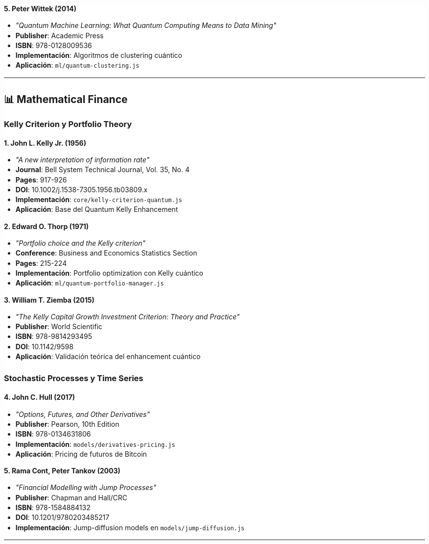 **5. Peter Wittek (2014)**
- *"Quantum Machine Learning: What Quantum Computing Means to Data Mining"*
- **Publisher**: Academic Press
- **ISBN**: 978-0128009536
- **Implementación**: Algoritmos de clustering cuántico
- **Aplicación**: `ml/quantum-clustering.js`

---

## 📊 **Mathematical Finance**

### **Kelly Criterion y Portfolio Theory**

**1. John L. Kelly Jr. (1956)**
- *"A new interpretation of information rate"*
- **Journal**: Bell System Technical Journal, Vol. 35, No. 4
- **Pages**: 917-926
- **DOI**: 10.1002/j.1538-7305.1956.tb03809.x
- **Implementación**: `core/kelly-criterion-quantum.js`
- **Aplicación**: Base del Quantum Kelly Enhancement

**2. Edward O. Thorp (1971)**
- *"Portfolio choice and the Kelly criterion"*
- **Conference**: Business and Economics Statistics Section
- **Pages**: 215-224
- **Implementación**: Portfolio optimization con Kelly cuántico
- **Aplicación**: `ml/quantum-portfolio-manager.js`

**3. William T. Ziemba (2015)**
- *"The Kelly Capital Growth Investment Criterion: Theory and Practice"*
- **Publisher**: World Scientific
- **ISBN**: 978-9814293495
- **DOI**: 10.1142/9598
- **Aplicación**: Validación teórica del enhancement cuántico

### **Stochastic Processes y Time Series**

**4. John C. Hull (2017)**
- *"Options, Futures, and Other Derivatives"*
- **Publisher**: Pearson, 10th Edition
- **ISBN**: 978-0134631806
- **Implementación**: `models/derivatives-pricing.js`
- **Aplicación**: Pricing de futuros de Bitcoin

**5. Rama Cont, Peter Tankov (2003)**
- *"Financial Modelling with Jump Processes"*
- **Publisher**: Chapman and Hall/CRC
- **ISBN**: 978-1584884132
- **DOI**: 10.1201/9780203485217
- **Implementación**: Jump-diffusion models en `models/jump-diffusion.js`

---
